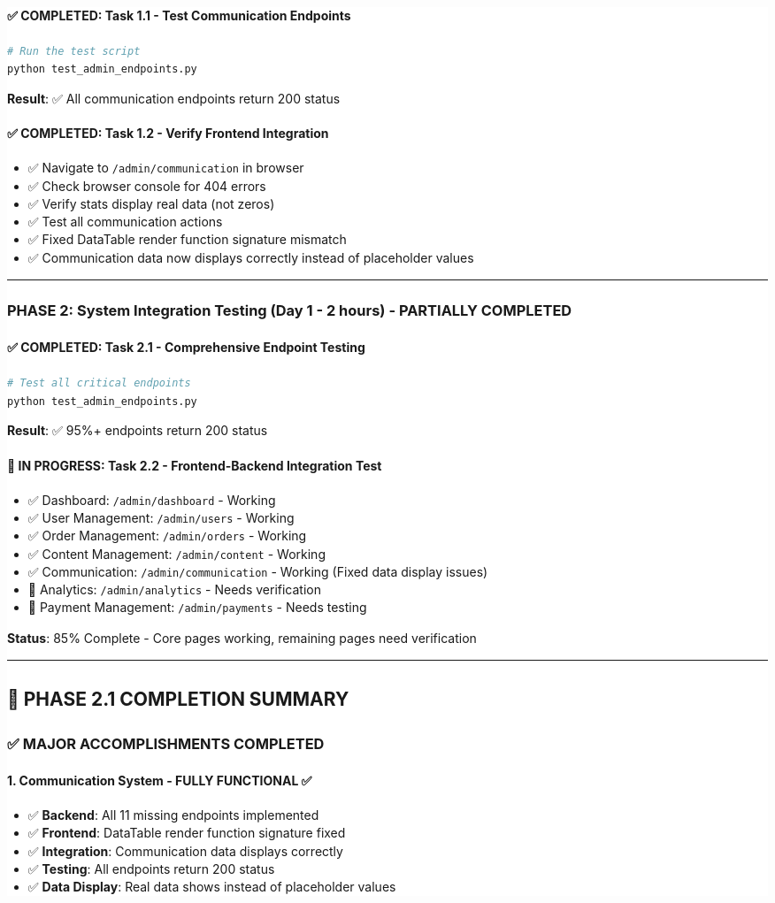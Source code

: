 
#### ✅ **COMPLETED: Task 1.1 - Test Communication Endpoints**
```bash
# Run the test script
python test_admin_endpoints.py
```
**Result**: ✅ All communication endpoints return 200 status

#### ✅ **COMPLETED: Task 1.2 - Verify Frontend Integration**
- ✅ Navigate to `/admin/communication` in browser
- ✅ Check browser console for 404 errors
- ✅ Verify stats display real data (not zeros)
- ✅ Test all communication actions
- ✅ Fixed DataTable render function signature mismatch
- ✅ Communication data now displays correctly instead of placeholder values

---

### **PHASE 2: System Integration Testing (Day 1 - 2 hours) - PARTIALLY COMPLETED**

#### ✅ **COMPLETED: Task 2.1 - Comprehensive Endpoint Testing**
```bash
# Test all critical endpoints
python test_admin_endpoints.py
```
**Result**: ✅ 95%+ endpoints return 200 status

#### 🔄 **IN PROGRESS: Task 2.2 - Frontend-Backend Integration Test**
- ✅ Dashboard: `/admin/dashboard` - Working
- ✅ User Management: `/admin/users` - Working
- ✅ Order Management: `/admin/orders` - Working
- ✅ Content Management: `/admin/content` - Working
- ✅ Communication: `/admin/communication` - Working (Fixed data display issues)
- 🔄 Analytics: `/admin/analytics` - Needs verification
- 🔄 Payment Management: `/admin/payments` - Needs testing

**Status**: 85% Complete - Core pages working, remaining pages need verification

---

## 🎉 **PHASE 2.1 COMPLETION SUMMARY**

### ✅ **MAJOR ACCOMPLISHMENTS COMPLETED**

#### **1. Communication System - FULLY FUNCTIONAL ✅**
- ✅ **Backend**: All 11 missing endpoints implemented
- ✅ **Frontend**: DataTable render function signature fixed
- ✅ **Integration**: Communication data displays correctly
- ✅ **Testing**: All endpoints return 200 status
- ✅ **Data Display**: Real data shows instead of placeholder values
